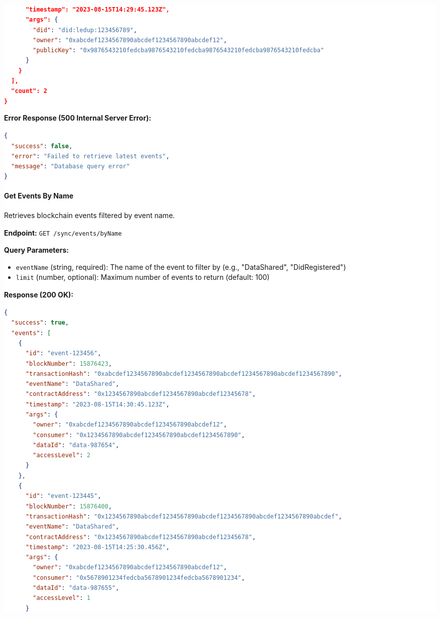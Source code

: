 ```json
      "timestamp": "2023-08-15T14:29:45.123Z",
      "args": {
        "did": "did:ledup:123456789",
        "owner": "0xabcdef1234567890abcdef1234567890abcdef12",
        "publicKey": "0x9876543210fedcba9876543210fedcba9876543210fedcba9876543210fedcba"
      }
    }
  ],
  "count": 2
}
```

**Error Response (500 Internal Server Error):**

```json
{
  "success": false,
  "error": "Failed to retrieve latest events",
  "message": "Database query error"
}
```

#### Get Events By Name

Retrieves blockchain events filtered by event name.

**Endpoint:** `GET /sync/events/byName`

**Query Parameters:**

- `eventName` (string, required): The name of the event to filter by (e.g., "DataShared", "DidRegistered")
- `limit` (number, optional): Maximum number of events to return (default: 100)

**Response (200 OK):**

```json
{
  "success": true,
  "events": [
    {
      "id": "event-123456",
      "blockNumber": 15876423,
      "transactionHash": "0xabcdef1234567890abcdef1234567890abcdef1234567890abcdef1234567890",
      "eventName": "DataShared",
      "contractAddress": "0x1234567890abcdef1234567890abcdef12345678",
      "timestamp": "2023-08-15T14:30:45.123Z",
      "args": {
        "owner": "0xabcdef1234567890abcdef1234567890abcdef12",
        "consumer": "0x1234567890abcdef1234567890abcdef1234567890",
        "dataId": "data-987654",
        "accessLevel": 2
      }
    },
    {
      "id": "event-123445",
      "blockNumber": 15876400,
      "transactionHash": "0x1234567890abcdef1234567890abcdef1234567890abcdef1234567890abcdef",
      "eventName": "DataShared",
      "contractAddress": "0x1234567890abcdef1234567890abcdef12345678",
      "timestamp": "2023-08-15T14:25:30.456Z",
      "args": {
        "owner": "0xabcdef1234567890abcdef1234567890abcdef12",
        "consumer": "0x5678901234fedcba5678901234fedcba5678901234",
        "dataId": "data-987655",
        "accessLevel": 1
      }
```